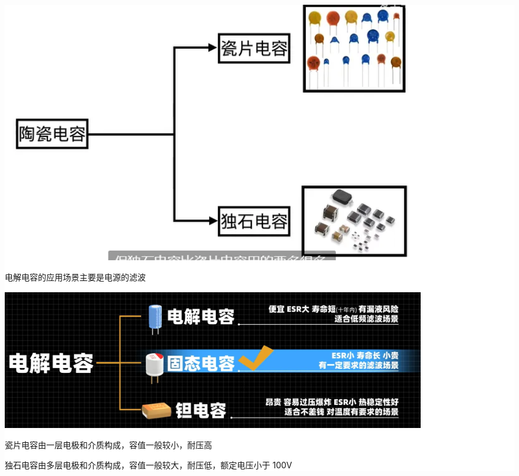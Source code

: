![image-20250526203256975](../assets/post-pics/image-20250526203256975.png)

电解电容的应用场景主要是电源的滤波

![image-20250526203307682](../assets/post-pics/image-20250526203307682.png)

瓷片电容由一层电极和介质构成，容值一般较小，耐压高

独石电容由多层电极和介质构成，容值一般较大，耐压低，额定电压小于 100V
